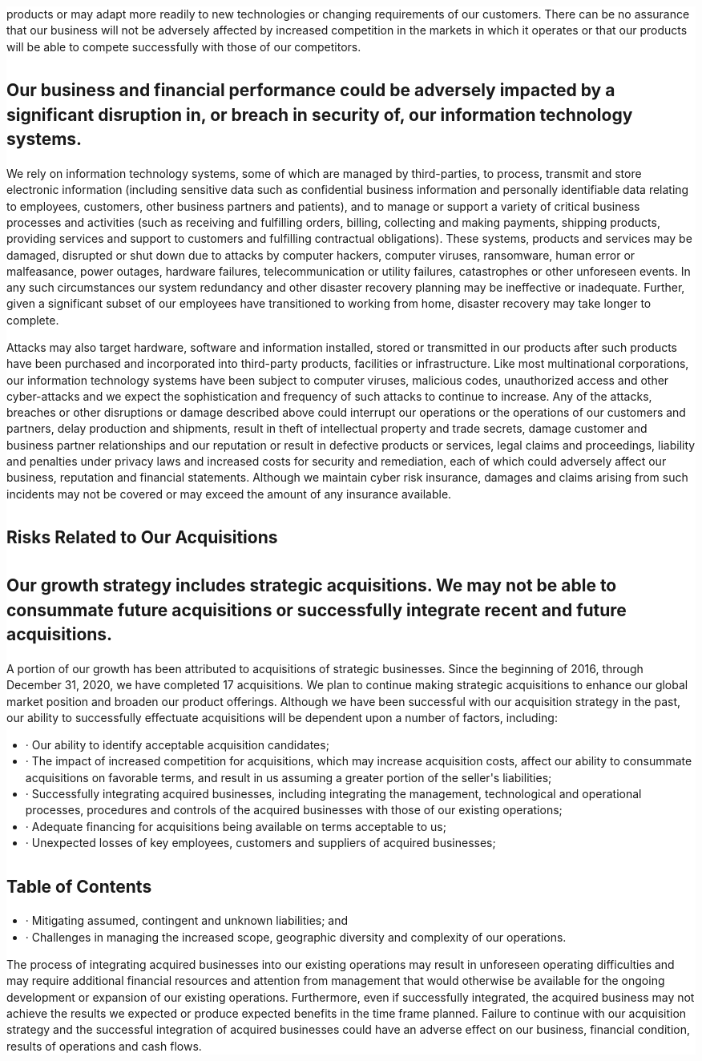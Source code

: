 <p>products or may adapt more readily to new technologies or changing requirements of our customers. There can be no assurance that our business will not be adversely affected by increased competition in the markets in which it operates or that our products will be able to compete successfully with those of our competitors.</p>
<h2>Our business and financial performance could be adversely impacted by a significant disruption in, or breach in security of, our information technology systems.</h2>
<p>We rely on information technology systems, some of which are managed by third-parties, to process, transmit and store electronic information (including sensitive data such as confidential business information and personally identifiable data relating to employees, customers, other business partners and patients), and to manage or support a variety of critical business processes and activities (such as receiving and fulfilling orders, billing, collecting and making payments, shipping products, providing services and support to customers and fulfilling contractual obligations). These systems, products and services may be damaged, disrupted or shut down due to attacks by computer hackers, computer viruses, ransomware, human error or malfeasance, power outages, hardware failures, telecommunication or utility failures, catastrophes or other unforeseen events. In any such circumstances our system redundancy and other disaster recovery planning may be ineffective or inadequate. Further, given a significant subset of our employees have transitioned to working from home, disaster recovery may take longer to complete.</p>
<p>Attacks may also target hardware, software and information installed, stored or transmitted in our products after such products have been purchased and incorporated into third-party products, facilities or infrastructure. Like most multinational corporations, our information technology systems have been subject to computer viruses, malicious codes, unauthorized access and other cyber-attacks and we expect the sophistication and frequency of such attacks to continue to increase. Any of the attacks, breaches or other disruptions or damage described above could interrupt our operations or the operations of our customers and partners, delay production and shipments, result in theft of intellectual property and trade secrets, damage customer and business partner relationships and our reputation or result in defective products or services, legal claims and proceedings, liability and penalties under privacy laws and increased costs for security and remediation, each of which could adversely affect our business, reputation and financial statements. Although we maintain cyber risk insurance, damages and claims arising from such incidents may not be covered or may exceed the amount of any insurance available.</p>
<h2>Risks Related to Our Acquisitions</h2>
<h2>Our growth strategy includes strategic acquisitions. We may not be able to consummate future acquisitions or successfully integrate recent and future acquisitions.</h2>
<p>A portion of our growth has been attributed to acquisitions of strategic businesses. Since the beginning of 2016, through December 31, 2020, we have completed 17 acquisitions. We plan to continue making strategic acquisitions to enhance our global market position and broaden our product offerings. Although we have been successful with our acquisition strategy in the past, our ability to successfully effectuate acquisitions will be dependent upon a number of factors, including:</p>
<ul>
<li>· Our ability to identify acceptable acquisition candidates;</li>
<li>· The impact of increased competition for acquisitions, which may increase acquisition costs, affect our ability to consummate acquisitions on favorable terms, and result in us assuming a greater portion of the seller's liabilities;</li>
<li>· Successfully integrating acquired businesses, including integrating the management, technological and operational processes, procedures and controls of the acquired businesses with those of our existing operations;</li>
<li>· Adequate financing for acquisitions being available on terms acceptable to us;</li>
<li>· Unexpected losses of key employees, customers and suppliers of acquired businesses;</li>
</ul>
<h2>Table of Contents</h2>
<ul>
<li>· Mitigating assumed, contingent and unknown liabilities; and</li>
<li>· Challenges in managing the increased scope, geographic diversity and complexity of our operations.</li>
</ul>
<p>The process of integrating acquired businesses into our existing operations may result in unforeseen operating difficulties and may require additional financial resources and attention from management that would otherwise be available for the ongoing development or expansion of our existing operations. Furthermore, even if successfully integrated, the acquired business may not achieve the results we expected or produce expected benefits in the time frame planned. Failure to continue with our acquisition strategy and the successful integration of acquired businesses could have an adverse effect on our business, financial condition, results of operations and cash flows.</p>